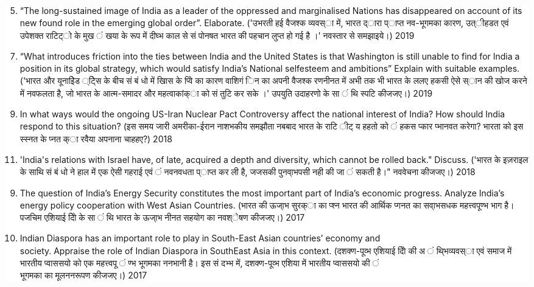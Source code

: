 
```ad-Answer

```

5. “The long-sustained image of India as a leader of the oppressed and marginalised Nations has  disappeared on account of its new found role in the emerging global order”. Elaborate. ('उभरती हई  वैजश्क व्यवस्ा में, भारत द्ारा प्ाप्त नव-भूगमका कारण, उत्ीहडत एवं उपेशक्त राटिट्ो के मुख ं खया के रूप में दीघ्भ काल से सं पोनषत भारत की पहचान लुप्त  हो गई है ।' नवस्तार से समझाइये।) 2019  

```ad-Answer

```

7. “What introduces friction into the ties between India and the United States is that Washington  is still unable to find for India a position in its global strategy, which would satisfy India’s National selfesteem and ambitions” Explain with suitable examples. ('भारत और यूनाइिेड ्टेि्स के बीच सं बं धो में खिास के प्वेि का कारण वाशिगं िन का अपनी वैजश्क रणनीनत में अभी तक भी भारत के ललए हकसी ऐसे स्ान की खोज करने में नवफलता है, जो भारत के आत्म-समादर और महत्वाकांक्ा को सं तुटि कर सके ।' उपयुति उदाहरणो के सा ं थि स्पटि कीजजए।) 2019

```ad-Answer

```

9. In what ways would the ongoing US-Iran Nuclear Pact Controversy affect the national interest of India? How should India respond to this situation? (इस समय जारी अमरीका-ईरान नाशभकीय समझौता नबबाद भारत  के राटि ीट् य हहतो को ं हकस प्कार प्भानवत करेगा? भारता को इस स्स्नत के प्नत क्ा रवैया अपनाना चाहहए?) 2018  

```ad-Answer

```

11. 'India's relations with Israel have, of late, acquired a depth and diversity, which cannot be rolled  back." Discuss. ('भारत के इज़राइल के साथि सं बं धो ने हाल में एक ऐसी गहराई एवं ं नवनवधता प्ाप्त कर ली है, जजसकी पुनवा्भपसी नही की जा ं  सकती है।" नववेचना कीजजए।) 2018  

```ad-Answer

```

9. The question of India’s Energy Security constitutes the most important part of India’s economic  progress. Analyze India’s energy policy cooperation with West Asian Countries. (भारत की ऊजा्भ सुरक्ा का  प्श्न भारत की आर्थिक प्गनत का सवा्भसधक महत्त्वपूण्भ भाग है। पजचिम एशियाई देिो के सा ं थि भारत के ऊजा्भ नीनत सहयोग का नवश्ेषण कीजजए।) 2017  

```ad-Answer

```

10. Indian Diaspora has an important role to play in South-East Asian countries’ economy and  
society. Appraise the role of Indian Diaspora in SouthEast Asia in this context. (दशक्ण-पूव्भ एशियाई  देिो की अ ं थि्भव्यवस्ा एवं समाज में भारतीय प्वाससयो को एक महत्त्वपू ं ण्भ भूगमका ननभानी है। इस सं दभ्भ में, दशक्ण-पूव्भ एशिया में भारतीय प्वाससयो की ं  
भूगमका का मूलननरूपण कीजजए।) 2017  

```ad-Answer

```
